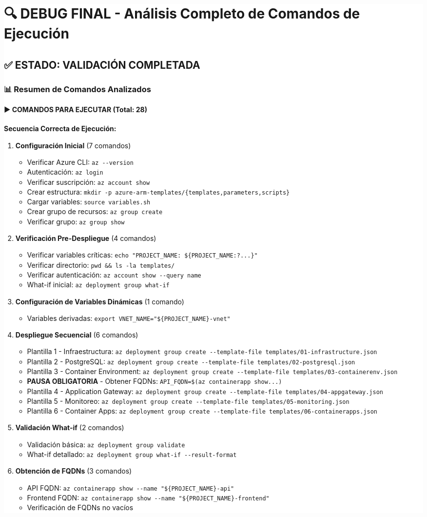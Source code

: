 # 🔍 DEBUG FINAL - Análisis Completo de Comandos de Ejecución

## ✅ ESTADO: VALIDACIÓN COMPLETADA

### 📊 Resumen de Comandos Analizados

#### ▶️ COMANDOS PARA EJECUTAR (Total: 28)

**Secuencia Correcta de Ejecución:**

1. **Configuración Inicial** (7 comandos)
   - Verificar Azure CLI: `az --version`
   - Autenticación: `az login`
   - Verificar suscripción: `az account show`
   - Crear estructura: `mkdir -p azure-arm-templates/{templates,parameters,scripts}`
   - Cargar variables: `source variables.sh`
   - Crear grupo de recursos: `az group create`
   - Verificar grupo: `az group show`

2. **Verificación Pre-Despliegue** (4 comandos)
   - Verificar variables críticas: `echo "PROJECT_NAME: ${PROJECT_NAME:?...}"`
   - Verificar directorio: `pwd && ls -la templates/`
   - Verificar autenticación: `az account show --query name`
   - What-if inicial: `az deployment group what-if`

3. **Configuración de Variables Dinámicas** (1 comando)
   - Variables derivadas: `export VNET_NAME="${PROJECT_NAME}-vnet"`

4. **Despliegue Secuencial** (6 comandos)
   - Plantilla 1 - Infraestructura: `az deployment group create --template-file templates/01-infrastructure.json`
   - Plantilla 2 - PostgreSQL: `az deployment group create --template-file templates/02-postgresql.json`
   - Plantilla 3 - Container Environment: `az deployment group create --template-file templates/03-containerenv.json`
   - **PAUSA OBLIGATORIA** - Obtener FQDNs: `API_FQDN=$(az containerapp show...)`
   - Plantilla 4 - Application Gateway: `az deployment group create --template-file templates/04-appgateway.json`
   - Plantilla 5 - Monitoreo: `az deployment group create --template-file templates/05-monitoring.json`
   - Plantilla 6 - Container Apps: `az deployment group create --template-file templates/06-containerapps.json`

5. **Validación What-if** (2 comandos)
   - Validación básica: `az deployment group validate`
   - What-if detallado: `az deployment group what-if --result-format`

6. **Obtención de FQDNs** (3 comandos)
   - API FQDN: `az containerapp show --name "${PROJECT_NAME}-api"`
   - Frontend FQDN: `az containerapp show --name "${PROJECT_NAME}-frontend"`
   - Verificación de FQDNs no vacíos
